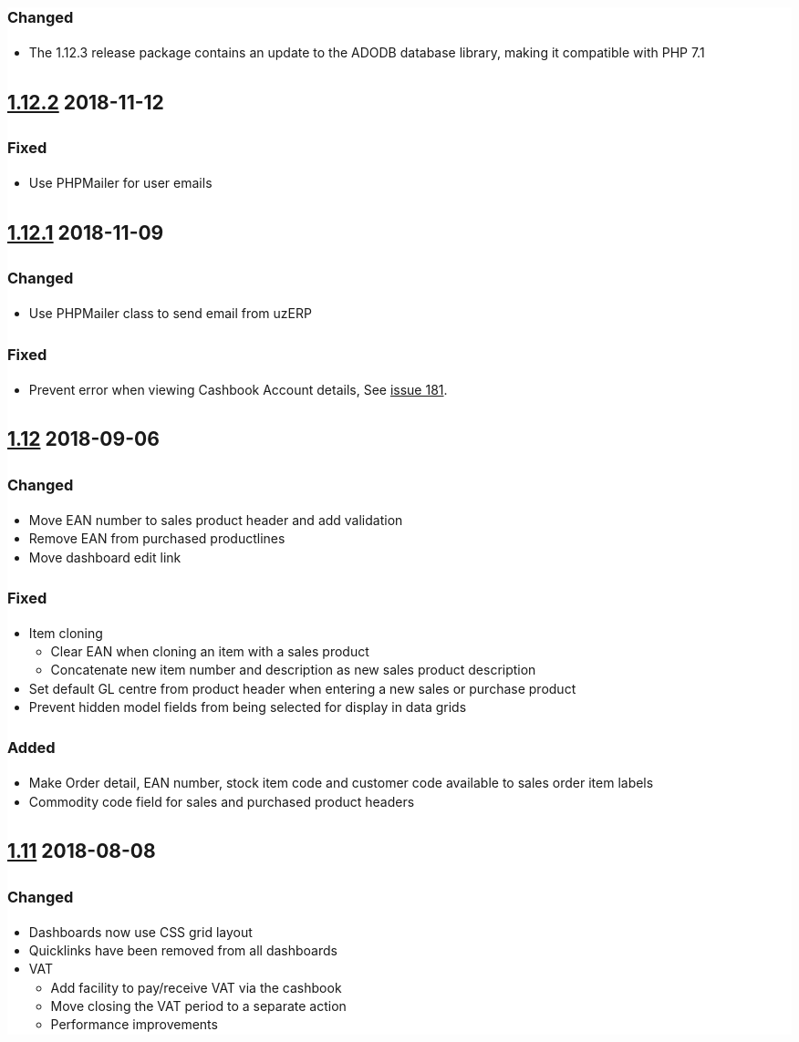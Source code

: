 ### Changed

- The 1.12.3 release package contains an update to the ADODB database library, making it compatible with PHP 7.1

## [1.12.2] 2018-11-12

### Fixed

- Use PHPMailer for user emails

## [1.12.1] 2018-11-09

### Changed

- Use PHPMailer class to send email from uzERP

### Fixed

- Prevent error when viewing Cashbook Account details, See [issue 181](https://github.com/uzerpllp/uzerp/issues/181).

## [1.12] 2018-09-06

### Changed

- Move EAN number to sales product header and add validation
- Remove EAN from purchased productlines
- Move dashboard edit link

### Fixed

- Item cloning
  - Clear EAN when cloning an item with a sales product
  - Concatenate new item number and description as new sales product description
- Set default GL centre from product header when entering a new sales or purchase product
- Prevent hidden model fields from being selected for display in data grids

### Added

- Make Order detail, EAN number, stock item code and customer code available to sales order item labels
- Commodity code field for sales and purchased product headers

## [1.11] 2018-08-08

### Changed

- Dashboards now use CSS grid layout
- Quicklinks have been removed from all dashboards
- VAT
  - Add facility to pay/receive VAT via the cashbook
  - Move closing the VAT period to a separate action
  - Performance improvements 


[1.32.4]: https://github.com/uzerpllp/uzerp/compare/1.32.3...1.32.4
[1.32.3]: https://github.com/uzerpllp/uzerp/compare/1.32.2...1.32.3
[1.32.2]: https://github.com/uzerpllp/uzerp/compare/1.32.1...1.32.2
[1.32.1]: https://github.com/uzerpllp/uzerp/compare/1.32.0...1.32.1
[1.32.0]: https://github.com/uzerpllp/uzerp/compare/1.31.9...1.32.0
[1.31.9]: https://github.com/uzerpllp/uzerp/compare/1.31.8...1.31.9
[1.31.8]: https://github.com/uzerpllp/uzerp/compare/1.31.7...1.31.8
[1.31.7]: https://github.com/uzerpllp/uzerp/compare/1.31.6...1.31.7
[1.31.6]: https://github.com/uzerpllp/uzerp/compare/1.31.5...1.31.6
[1.31.5]: https://github.com/uzerpllp/uzerp/compare/1.31.4...1.31.5
[1.31.4]: https://github.com/uzerpllp/uzerp/compare/1.31.3...1.31.4
[1.31.3]: https://github.com/uzerpllp/uzerp/compare/1.31.2...1.31.3
[1.31.2]: https://github.com/uzerpllp/uzerp/compare/1.31.1...1.31.2
[1.31.1]: https://github.com/uzerpllp/uzerp/compare/1.30.0...1.31.1
[1.31.0]: https://github.com/uzerpllp/uzerp/compare/1.30.1...1.31.0
[1.30.1]: https://github.com/uzerpllp/uzerp/compare/1.30.0...1.30.1
[1.30.0]: https://github.com/uzerpllp/uzerp/compare/1.29.0...1.30.0
[1.29.0]: https://github.com/uzerpllp/uzerp/compare/1.28.2...1.29.0
[1.28.2]: https://github.com/uzerpllp/uzerp/compare/1.28.1...1.28.2
[1.28.1]: https://github.com/uzerpllp/uzerp/compare/1.28...1.28.1
[1.28]: https://github.com/uzerpllp/uzerp/compare/1.27.7...1.28
[1.27.7]: https://github.com/uzerpllp/uzerp/compare/1.27.6...1.27.7
[1.27.6]: https://github.com/uzerpllp/uzerp/compare/1.27.5...1.27.6
[1.27.5]: https://github.com/uzerpllp/uzerp/compare/1.27.4...1.27.5
[1.27.4]: https://github.com/uzerpllp/uzerp/compare/1.27.3...1.27.4
[1.27.3]: https://github.com/uzerpllp/uzerp/compare/1.27.2...1.27.3
[1.27.2]: https://github.com/uzerpllp/uzerp/compare/1.27.1...1.27.2
[1.27.1]: https://github.com/uzerpllp/uzerp/compare/1.27...1.27.1
[1.27]: https://github.com/uzerpllp/uzerp/compare/1.26.9...1.27
[1.26.9]: https://github.com/uzerpllp/uzerp/compare/1.26.8...1.26.9
[1.26.8]: https://github.com/uzerpllp/uzerp/compare/1.26.7...1.26.8
[1.26.7]: https://github.com/uzerpllp/uzerp/compare/1.26.6...1.26.7
[1.26.6]: https://github.com/uzerpllp/uzerp/compare/1.26.5...1.26.6
[1.26.5]: https://github.com/uzerpllp/uzerp/compare/1.26.4...1.26.5
[1.26.4]: https://github.com/uzerpllp/uzerp/compare/1.26.3...1.26.4
[1.26.3]: https://github.com/uzerpllp/uzerp/compare/1.26.2...1.26.3
[1.26.2]: https://github.com/uzerpllp/uzerp/compare/1.26.1...1.26.2
[1.26.1]: https://github.com/uzerpllp/uzerp/compare/1.26...1.26.1
[1.26]: https://github.com/uzerpllp/uzerp/compare/1.25.1...1.26
[1.25.1]: https://github.com/uzerpllp/uzerp/compare/1.25...1.25.1
[1.25]: https://github.com/uzerpllp/uzerp/compare/1.24...1.25
[1.24]: https://github.com/uzerpllp/uzerp/compare/1.23...1.24
[1.23]: https://github.com/uzerpllp/uzerp/compare/1.22...1.23
[1.22.1]: https://github.com/uzerpllp/uzerp/compare/1.22...1.22.1
[1.22]: https://github.com/uzerpllp/uzerp/compare/1.21...1.22
[1.21]: https://github.com/uzerpllp/uzerp/compare/1.20...1.21
[1.20]: https://github.com/uzerpllp/uzerp/compare/1.19.3...1.20
[1.19.3]: https://github.com/uzerpllp/uzerp/compare/1.19.2...1.19.3
[1.19.2]: https://github.com/uzerpllp/uzerp/compare/1.19.1...1.19.2
[1.19.1]: https://github.com/uzerpllp/uzerp/compare/1.19...1.19.1
[1.19]: https://github.com/uzerpllp/uzerp/compare/1.18.3...1.19
[1.18.3]: https://github.com/uzerpllp/uzerp/compare/1.18.2...1.18.3
[1.18.2]: https://github.com/uzerpllp/uzerp/compare/1.18.1...1.18.2
[1.18.1]: https://github.com/uzerpllp/uzerp/compare/1.18...1.18.1
[1.18]: https://github.com/uzerpllp/uzerp/compare/1.17...1.18
[1.17]: https://github.com/uzerpllp/uzerp/compare/1.16...1.17
[1.16]: https://github.com/uzerpllp/uzerp/compare/1.15.2...1.16
[1.15.2]: https://github.com/uzerpllp/uzerp/compare/1.15.1...1.15.2
[1.15.1]: https://github.com/uzerpllp/uzerp/compare/1.15...1.15.1
[1.15]: https://github.com/uzerpllp/uzerp/compare/1.14.1...1.15
[1.14.1]: https://github.com/uzerpllp/uzerp/compare/1.14...1.14.1
[1.14]: https://github.com/uzerpllp/uzerp/compare/1.13...1.14
[1.13]: https://github.com/uzerpllp/uzerp/compare/1.12.3...1.13
[1.12.2]: https://github.com/uzerpllp/uzerp/compare/1.12.1...1.12.2
[1.12.1]: https://github.com/uzerpllp/uzerp/compare/1.12...1.12.1
[1.12]: https://github.com/uzerpllp/uzerp/compare/1.11...1.12
[1.11]: https://github.com/uzerpllp/uzerp/compare/1.10.4...1.11
[1.10.3]: https://github.com/uzerpllp/uzerp/compare/1.10.2...1.10.3
[1.10.2]: https://github.com/uzerpllp/uzerp/compare/1.10.1...1.10.2
[1.10.1]: https://github.com/uzerpllp/uzerp/compare/1.10...1.10.1
[1.10]: https://github.com/uzerpllp/uzerp/compare/1.9.1...1.10
[1.9.1]: https://github.com/uzerpllp/uzerp/compare/1.9...1.9.1
[1.9]: https://github.com/uzerpllp/uzerp/compare/1.8.2...1.9
[1.8.2]: https://github.com/uzerpllp/uzerp/compare/1.8.1...1.8.2
[1.8.1]: https://github.com/uzerpllp/uzerp/compare/1.8...1.8.1
[1.8]: https://github.com/uzerpllp/uzerp/compare/1.7.1...1.8
[1.7.1]: https://github.com/uzerpllp/uzerp/compare/1.7...1.7.1
[1.7]: https://github.com/uzerpllp/uzerp/compare/1.6.2...1.7
[1.6.2]: https://github.com/uzerpllp/uzerp/compare/1.6.1...1.6.2
[1.6.1]: https://github.com/uzerpllp/uzerp/compare/1.6...1.6.1
[1.6]: https://github.com/uzerpllp/uzerp/compare/1.5.2...1.6
[1.5.2]: https://github.com/uzerpllp/uzerp/compare/1.5.1...1.5.2
[1.5.1]: https://github.com/uzerpllp/uzerp/compare/1.5.0...1.5.1
[1.5.0]: https://github.com/uzerpllp/uzerp/compare/1.4.0...1.5.0
[1.4.0]: https://github.com/uzerpllp/uzerp/compare/1.3.11...1.4.0
[1.3.11]: https://github.com/uzerpllp/uzerp/compare/1.3.10...1.3.11
[1.3.10]: https://github.com/uzerpllp/uzerp/compare/2014.3.9...1.3.10
[2014.3.9]: https://github.com/uzerpllp/uzerp/compare/2014.3.8...2014.3.9
[2014.3.8]: https://github.com/uzerpllp/uzerp/compare/2014.3.7...2014.3.8
[2014.3.7]: https://github.com/uzerpllp/uzerp/compare/2014.3.6...2014.3.7
[2014.3.6]: https://github.com/uzerpllp/uzerp/compare/2014.3.5...2014.3.6
[2014.3.5]: https://github.com/uzerpllp/uzerp/compare/2014.3.4...2014.3.5
[2014.3.4]: https://github.com/uzerpllp/uzerp/compare/2014.3.3...2014.3.4
[2014.3.3]: https://github.com/uzerpllp/uzerp/compare/2014.3.2...2014.3.3
[2014.3.2]: https://github.com/uzerpllp/uzerp/compare/2014.3.1...2014.3.2
[2014.3.1]: https://github.com/uzerpllp/uzerp/compare/2014.3...2014.3.1